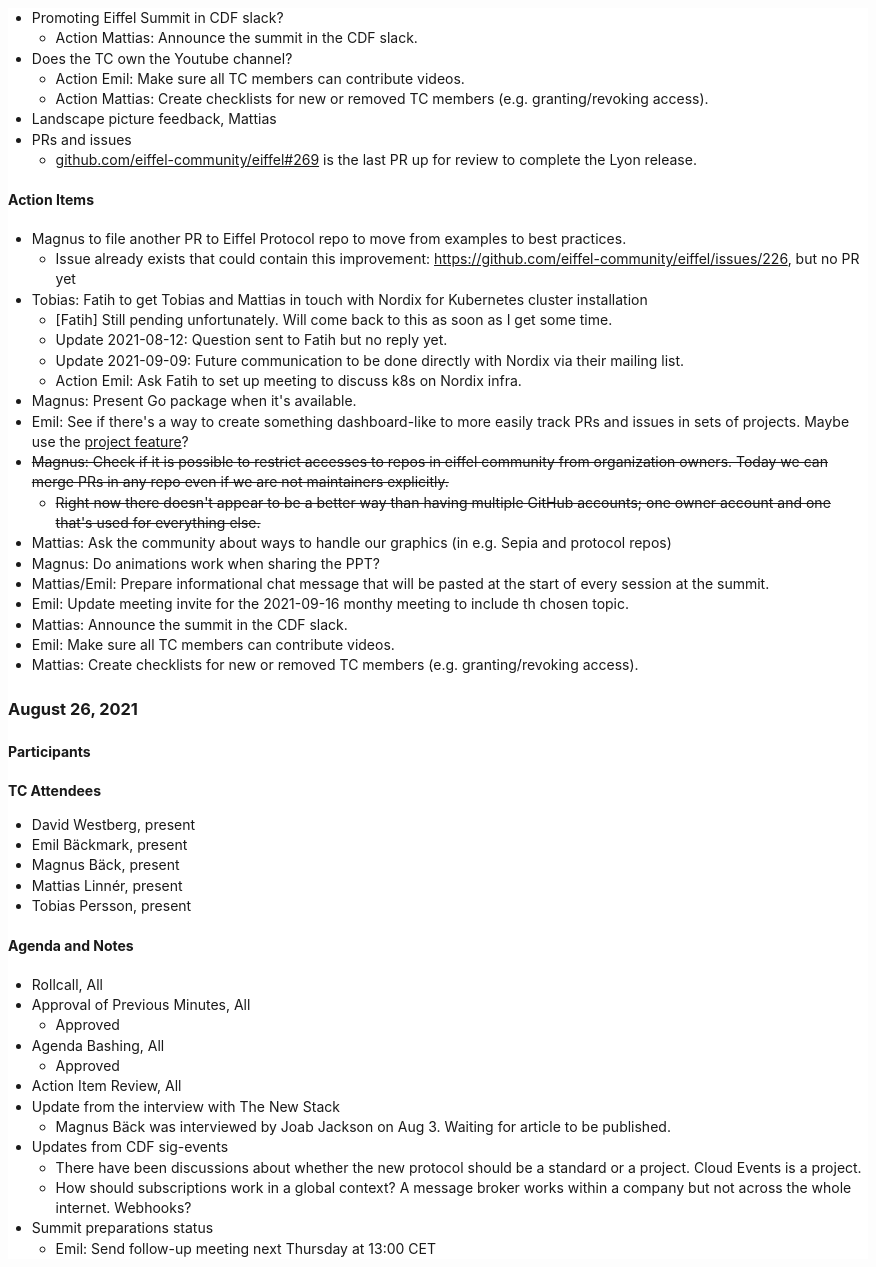 * Promoting Eiffel Summit in CDF slack?
    * Action Mattias: Announce the summit in the CDF slack.
* Does the TC own the Youtube channel?
    * Action Emil: Make sure all TC members can contribute videos.
    * Action Mattias: Create checklists for new or removed TC members (e.g. granting/revoking access).
* Landscape picture feedback, Mattias
* PRs and issues
    * [github.com/eiffel-community/eiffel#269](https://github.com/eiffel-community/eiffel/pull/269) is the last PR up for review to complete the Lyon release.

#### Action Items
* Magnus to file another PR to Eiffel Protocol repo to move from examples to best practices.
     * Issue already exists that could contain this improvement: https://github.com/eiffel-community/eiffel/issues/226, but no PR yet
* Tobias: Fatih to get Tobias and Mattias in touch with Nordix for Kubernetes cluster installation
    * [Fatih] Still pending unfortunately. Will come back to this as soon as I get some time.
    * Update 2021-08-12: Question sent to Fatih but no reply yet.
    * Update 2021-09-09: Future communication to be done directly with Nordix via their mailing list.
    * Action Emil: Ask Fatih to set up meeting to discuss k8s on Nordix infra.
* Magnus: Present Go package when it's available.
* Emil: See if there's a way to create something dashboard-like to more easily track PRs and issues in sets of projects. Maybe use the [project feature](https://github.com/orgs/eiffel-community/projects/1)?
* ~~Magnus: Check if it is possible to restrict accesses to repos in eiffel community from organization owners. Today we can merge PRs in any repo even if we are not maintainers explicitly.~~
    * ~~Right now there doesn't appear to be a better way than having multiple GitHub accounts; one owner account and one that's used for everything else.~~
* Mattias: Ask the community about ways to handle our graphics (in e.g. Sepia and protocol repos)
* Magnus: Do animations work when sharing the PPT?
* Mattias/Emil: Prepare informational chat message that will be pasted at the start of every session at the summit.
* Emil: Update meeting invite for the 2021-09-16 monthy meeting to include th chosen topic.
* Mattias: Announce the summit in the CDF slack.
* Emil: Make sure all TC members can contribute videos.
* Mattias: Create checklists for new or removed TC members (e.g. granting/revoking access).


### August 26, 2021

#### Participants

**TC Attendees**

* David Westberg, present
* Emil Bäckmark, present
* Magnus Bäck, present
* Mattias Linnér, present
* Tobias Persson, present

#### Agenda and Notes
* Rollcall, All
* Approval of Previous Minutes, All
    * Approved
* Agenda Bashing, All
    * Approved
* Action Item Review, All
* Update from the interview with The New Stack
    * Magnus Bäck was interviewed by Joab Jackson on Aug 3. Waiting for article to be published.
* Updates from CDF sig-events
    * There have been discussions about whether the new protocol should be a standard or a project. Cloud Events is a project.
    * How should subscriptions work in a global context? A message broker works within a company but not across the whole internet. Webhooks?
* Summit preparations status
    * Emil: Send follow-up meeting next Thursday at 13:00 CET